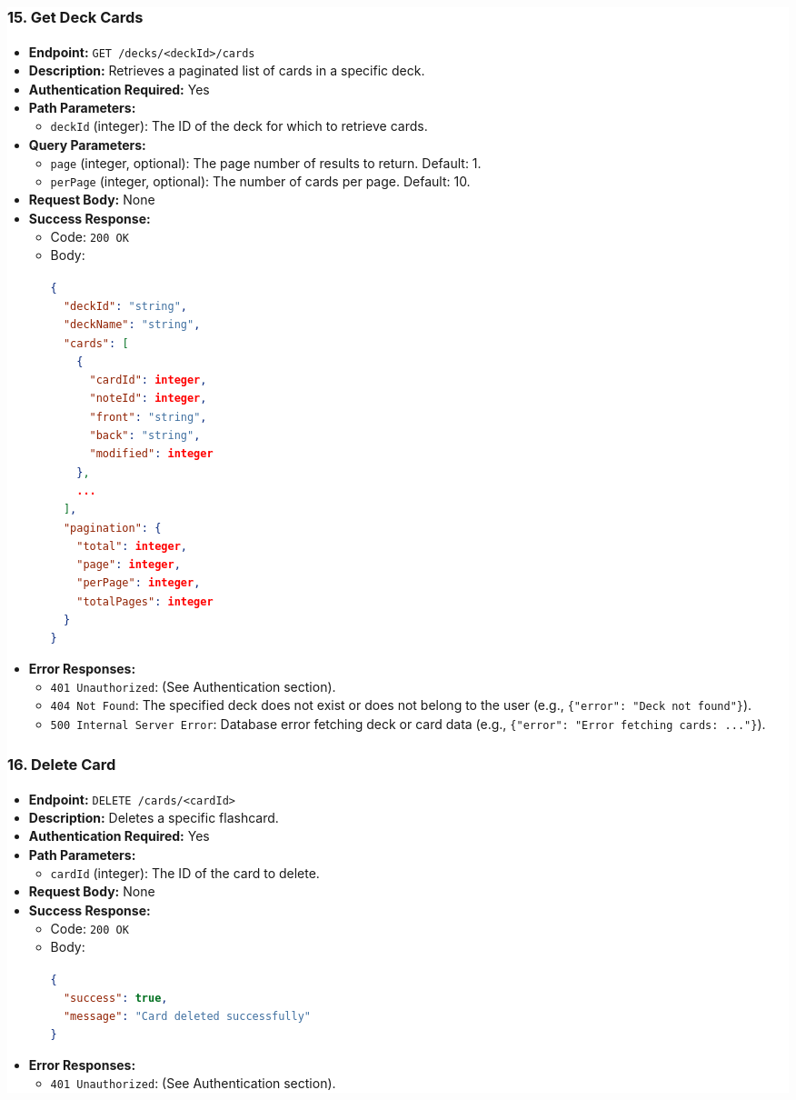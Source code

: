 ### 15. Get Deck Cards

*   **Endpoint:** `GET /decks/<deckId>/cards`
*   **Description:** Retrieves a paginated list of cards in a specific deck.
*   **Authentication Required:** Yes
*   **Path Parameters:**
    *   `deckId` (integer): The ID of the deck for which to retrieve cards.
*   **Query Parameters:**
    *   `page` (integer, optional): The page number of results to return. Default: 1.
    *   `perPage` (integer, optional): The number of cards per page. Default: 10.
*   **Request Body:** None
*   **Success Response:**
    *   Code: `200 OK`
    *   Body:
        ```json
        {
          "deckId": "string",
          "deckName": "string",
          "cards": [
            {
              "cardId": integer,
              "noteId": integer,
              "front": "string",
              "back": "string",
              "modified": integer
            },
            ...
          ],
          "pagination": {
            "total": integer,
            "page": integer,
            "perPage": integer,
            "totalPages": integer
          }
        }
        ```
*   **Error Responses:**
    *   `401 Unauthorized`: (See Authentication section).
    *   `404 Not Found`: The specified deck does not exist or does not belong to the user (e.g., `{"error": "Deck not found"}`).
    *   `500 Internal Server Error`: Database error fetching deck or card data (e.g., `{"error": "Error fetching cards: ..."}`).

### 16. Delete Card

*   **Endpoint:** `DELETE /cards/<cardId>`
*   **Description:** Deletes a specific flashcard.
*   **Authentication Required:** Yes
*   **Path Parameters:**
    *   `cardId` (integer): The ID of the card to delete.
*   **Request Body:** None
*   **Success Response:**
    *   Code: `200 OK`
    *   Body:
        ```json
        {
          "success": true,
          "message": "Card deleted successfully"
        }
        ```
*   **Error Responses:**
    *   `401 Unauthorized`: (See Authentication section).